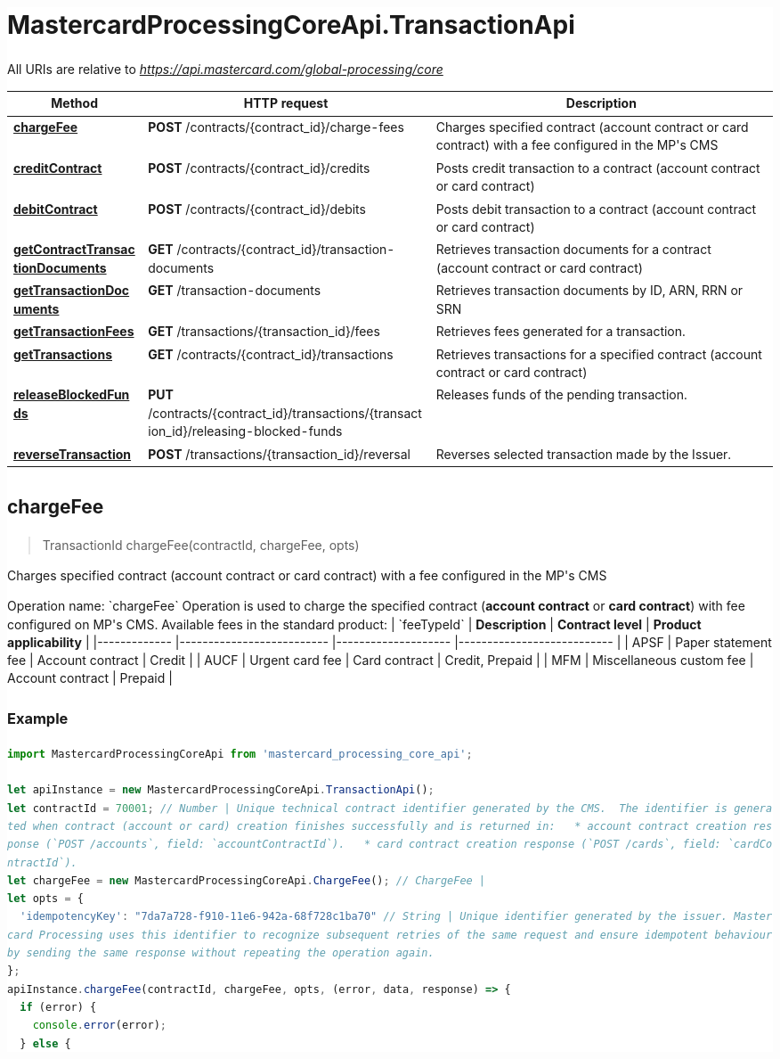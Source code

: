 # MastercardProcessingCoreApi.TransactionApi

All URIs are relative to *https://api.mastercard.com/global-processing/core*

Method | HTTP request | Description
------------- | ------------- | -------------
[**chargeFee**](TransactionApi.md#chargeFee) | **POST** /contracts/{contract_id}/charge-fees | Charges specified contract (account contract or card contract) with a fee configured in the MP&#39;s CMS
[**creditContract**](TransactionApi.md#creditContract) | **POST** /contracts/{contract_id}/credits | Posts credit transaction to a contract (account contract or card contract)
[**debitContract**](TransactionApi.md#debitContract) | **POST** /contracts/{contract_id}/debits | Posts debit transaction to a contract (account contract or card contract)
[**getContractTransactionDocuments**](TransactionApi.md#getContractTransactionDocuments) | **GET** /contracts/{contract_id}/transaction-documents | Retrieves transaction documents for a contract (account contract or card contract)
[**getTransactionDocuments**](TransactionApi.md#getTransactionDocuments) | **GET** /transaction-documents | Retrieves transaction documents by ID, ARN, RRN or SRN
[**getTransactionFees**](TransactionApi.md#getTransactionFees) | **GET** /transactions/{transaction_id}/fees | Retrieves fees generated for a transaction.
[**getTransactions**](TransactionApi.md#getTransactions) | **GET** /contracts/{contract_id}/transactions | Retrieves transactions for a specified contract (account contract or card contract)
[**releaseBlockedFunds**](TransactionApi.md#releaseBlockedFunds) | **PUT** /contracts/{contract_id}/transactions/{transaction_id}/releasing-blocked-funds | Releases funds of the pending transaction.
[**reverseTransaction**](TransactionApi.md#reverseTransaction) | **POST** /transactions/{transaction_id}/reversal | Reverses selected transaction made by the Issuer.



## chargeFee

> TransactionId chargeFee(contractId, chargeFee, opts)

Charges specified contract (account contract or card contract) with a fee configured in the MP&#39;s CMS

Operation name: &#x60;chargeFee&#x60;  Operation is used to charge the specified contract (**account contract** or **card contract**) with fee configured on MP&#39;s CMS.  Available fees in the standard product: | &#x60;feeTypeId&#x60;  | **Description**           | **Contract level**  | **Product applicability**  | |------------- |-------------------------- |-------------------- |--------------------------- | | APSF         | Paper statement fee       | Account contract    | Credit                     | | AUCF         | Urgent card fee           | Card contract       | Credit, Prepaid            | | MFM          | Miscellaneous custom fee  | Account contract    | Prepaid                    | 

### Example

```javascript
import MastercardProcessingCoreApi from 'mastercard_processing_core_api';

let apiInstance = new MastercardProcessingCoreApi.TransactionApi();
let contractId = 70001; // Number | Unique technical contract identifier generated by the CMS.  The identifier is generated when contract (account or card) creation finishes successfully and is returned in:   * account contract creation response (`POST /accounts`, field: `accountContractId`).   * card contract creation response (`POST /cards`, field: `cardContractId`). 
let chargeFee = new MastercardProcessingCoreApi.ChargeFee(); // ChargeFee | 
let opts = {
  'idempotencyKey': "7da7a728-f910-11e6-942a-68f728c1ba70" // String | Unique identifier generated by the issuer. Mastercard Processing uses this identifier to recognize subsequent retries of the same request and ensure idempotent behaviour by sending the same response without repeating the operation again. 
};
apiInstance.chargeFee(contractId, chargeFee, opts, (error, data, response) => {
  if (error) {
    console.error(error);
  } else {
```